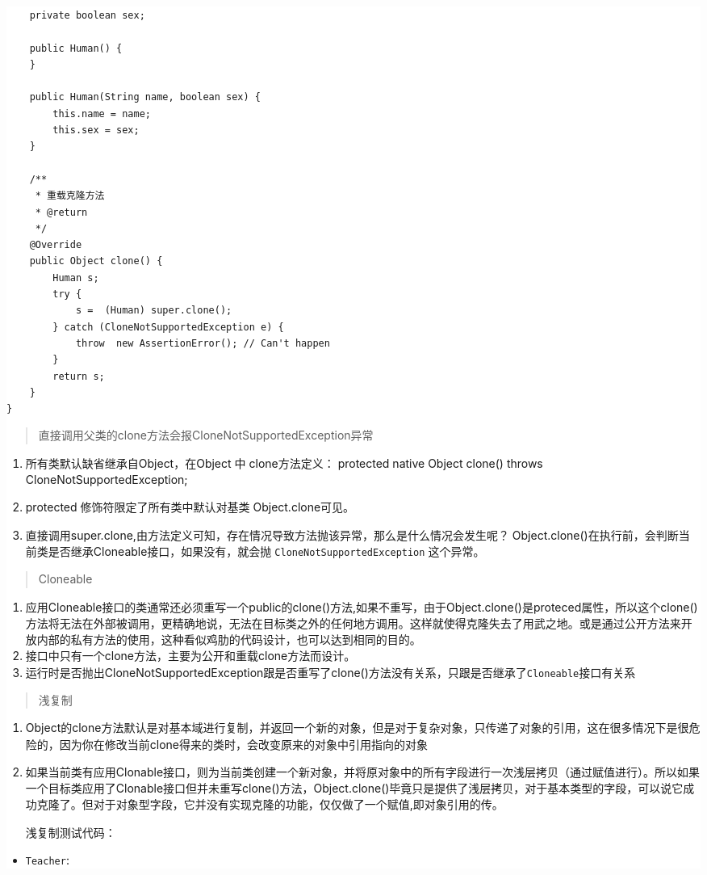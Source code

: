 ```
    private boolean sex;

    public Human() {
    }

    public Human(String name, boolean sex) {
        this.name = name;
        this.sex = sex;
    }

    /**
     * 重载克隆方法
     * @return
     */
    @Override
    public Object clone() {
        Human s;
        try {
            s =  (Human) super.clone();
        } catch (CloneNotSupportedException e) {
            throw  new AssertionError(); // Can't happen
        }
        return s;
    }
}

```

> 直接调用父类的clone方法会报CloneNotSupportedException异常

 1. 所有类默认缺省继承自Object，在Object 中 clone方法定义：
        protected native Object clone() throws CloneNotSupportedException;

 2. protected 修饰符限定了所有类中默认对基类 Object.clone可见。
 3. 直接调用super.clone,由方法定义可知，存在情况导致方法抛该异常，那么是什么情况会发生呢？
Object.clone()在执行前，会判断当前类是否继承Cloneable接口，如果没有，就会抛 `CloneNotSupportedException` 这个异常。

> Cloneable

1.  应用Cloneable接口的类通常还必须重写一个public的clone()方法,如果不重写，由于Object.clone()是proteced属性，所以这个clone()方法将无法在外部被调用，更精确地说，无法在目标类之外的任何地方调用。这样就使得克隆失去了用武之地。或是通过公开方法来开放内部的私有方法的使用，这种看似鸡肋的代码设计，也可以达到相同的目的。
2. 接口中只有一个clone方法，主要为公开和重载clone方法而设计。
3. 运行时是否抛出CloneNotSupportedException跟是否重写了clone()方法没有关系，只跟是否继承了`Cloneable`接口有关系

> 浅复制

1. Object的clone方法默认是对基本域进行复制，并返回一个新的对象，但是对于复杂对象，只传递了对象的引用，这在很多情况下是很危险的，因为你在修改当前clone得来的类时，会改变原来的对象中引用指向的对象
2. 如果当前类有应用Clonable接口，则为当前类创建一个新对象，并将原对象中的所有字段进行一次浅层拷贝（通过赋值进行）。所以如果一个目标类应用了Clonable接口但并未重写clone()方法，Object.clone()毕竟只是提供了浅层拷贝，对于基本类型的字段，可以说它成功克隆了。但对于对象型字段，它并没有实现克隆的功能，仅仅做了一个赋值,即对象引用的传。

      浅复制测试代码：


- `Teacher`:
